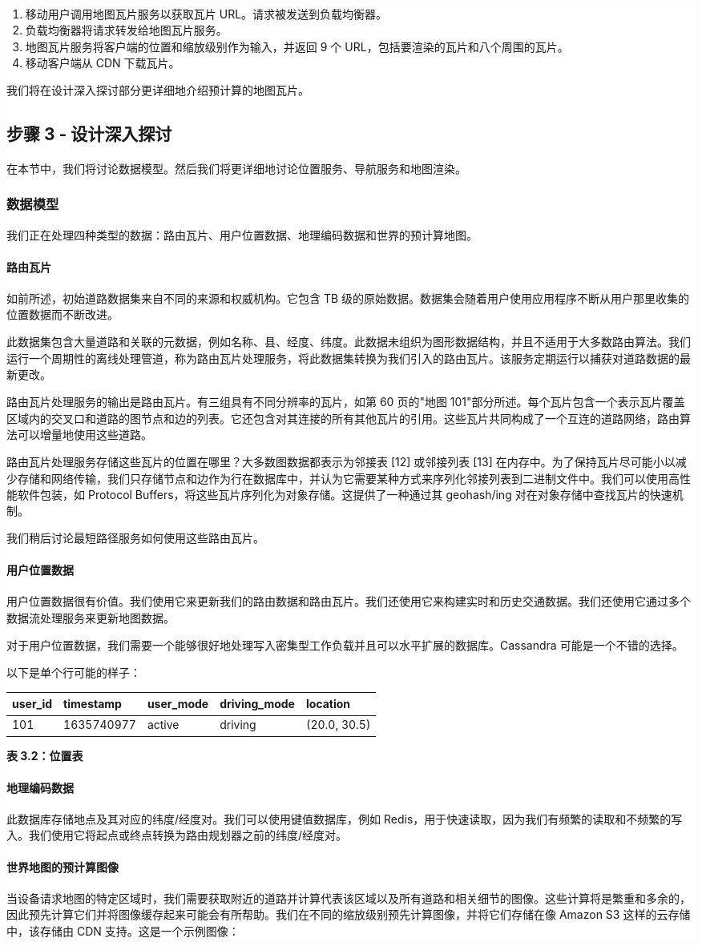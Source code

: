 1.  移动用户调用地图瓦片服务以获取瓦片 URL。请求被发送到负载均衡器。
2.  负载均衡器将请求转发给地图瓦片服务。
3.  地图瓦片服务将客户端的位置和缩放级别作为输入，并返回 9 个 URL，包括要渲染的瓦片和八个周围的瓦片。
4.  移动客户端从 CDN 下载瓦片。

我们将在设计深入探讨部分更详细地介绍预计算的地图瓦片。

## 步骤 3 - 设计深入探讨

在本节中，我们将讨论数据模型。然后我们将更详细地讨论位置服务、导航服务和地图渲染。

### 数据模型

我们正在处理四种类型的数据：路由瓦片、用户位置数据、地理编码数据和世界的预计算地图。

#### 路由瓦片
如前所述，初始道路数据集来自不同的来源和权威机构。它包含 TB 级的原始数据。数据集会随着用户使用应用程序不断从用户那里收集的位置数据而不断改进。

此数据集包含大量道路和关联的元数据，例如名称、县、经度、纬度。此数据未组织为图形数据结构，并且不适用于大多数路由算法。我们运行一个周期性的离线处理管道，称为路由瓦片处理服务，将此数据集转换为我们引入的路由瓦片。该服务定期运行以捕获对道路数据的最新更改。

路由瓦片处理服务的输出是路由瓦片。有三组具有不同分辨率的瓦片，如第 60 页的"地图 101"部分所述。每个瓦片包含一个表示瓦片覆盖区域内的交叉口和道路的图节点和边的列表。它还包含对其连接的所有其他瓦片的引用。这些瓦片共同构成了一个互连的道路网络，路由算法可以增量地使用这些道路。

路由瓦片处理服务存储这些瓦片的位置在哪里？大多数图数据都表示为邻接表 [12] 或邻接列表 [13] 在内存中。为了保持瓦片尽可能小以减少存储和网络传输，我们只存储节点和边作为行在数据库中，并认为它需要某种方式来序列化邻接列表到二进制文件中。我们可以使用高性能软件包装，如 Protocol Buffers，将这些瓦片序列化为对象存储。这提供了一种通过其 geohash/ing 对在对象存储中查找瓦片的快速机制。

我们稍后讨论最短路径服务如何使用这些路由瓦片。

#### 用户位置数据
用户位置数据很有价值。我们使用它来更新我们的路由数据和路由瓦片。我们还使用它来构建实时和历史交通数据。我们还使用它通过多个数据流处理服务来更新地图数据。

对于用户位置数据，我们需要一个能够很好地处理写入密集型工作负载并且可以水平扩展的数据库。Cassandra 可能是一个不错的选择。

以下是单个行可能的样子：

| user_id | timestamp  | user_mode | driving_mode | location   |
| :------ | :--------- | :-------- | :----------- | :--------- |
| 101     | 1635740977 | active    | driving      | (20.0, 30.5) |
**表 3.2：位置表**

#### 地理编码数据
此数据库存储地点及其对应的纬度/经度对。我们可以使用键值数据库，例如 Redis，用于快速读取，因为我们有频繁的读取和不频繁的写入。我们使用它将起点或终点转换为路由规划器之前的纬度/经度对。

#### 世界地图的预计算图像
当设备请求地图的特定区域时，我们需要获取附近的道路并计算代表该区域以及所有道路和相关细节的图像。这些计算将是繁重和多余的，因此预先计算它们并将图像缓存起来可能会有所帮助。我们在不同的缩放级别预先计算图像，并将它们存储在像 Amazon S3 这样的云存储中，该存储由 CDN 支持。这是一个示例图像：
